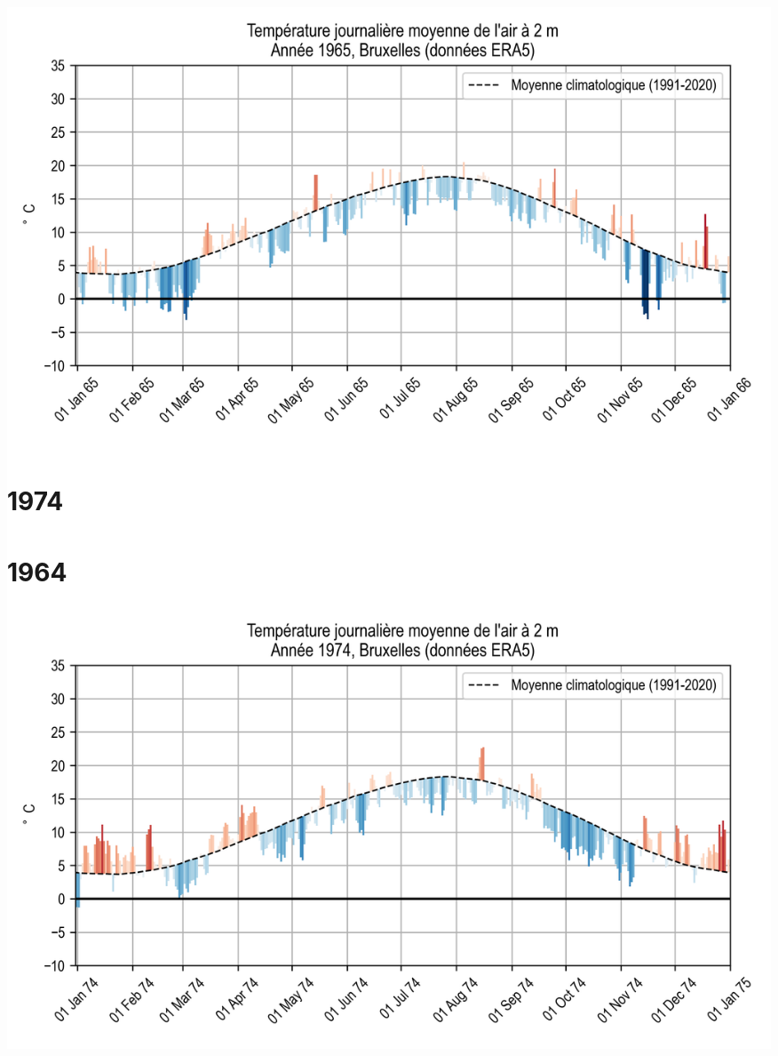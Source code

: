 <img src="./figs/T2m_Bruxelles_1965.png" width="1200">
<br>
<h1> 1974 </h1>
<h1> 1964 </h1>
<img src="./figs/T2m_Bruxelles_1974.png" width="1200">